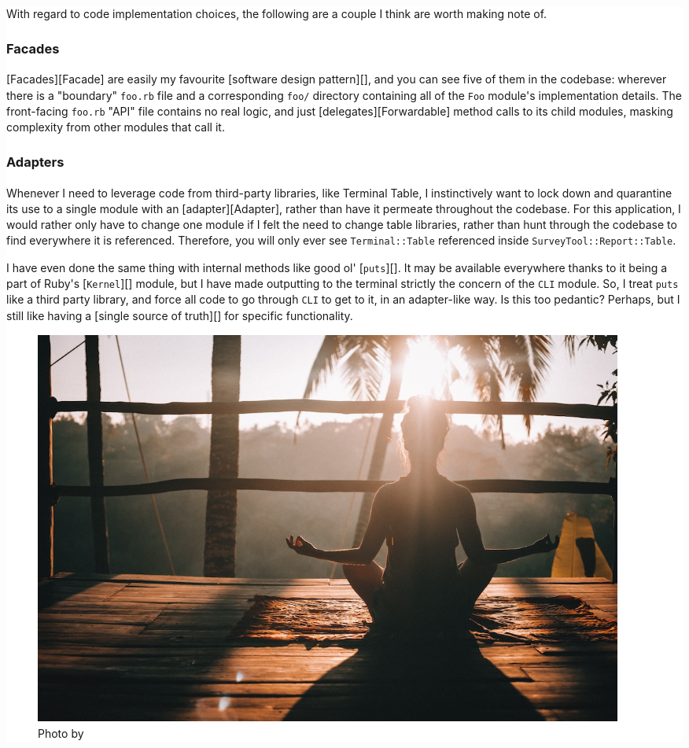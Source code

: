 With regard to code implementation choices, the following are a couple I think
are worth making note of.

### Facades

[Facades][Facade] are easily my favourite [software design pattern][], and you
can see five of them in the codebase: wherever there is a "boundary" `foo.rb`
file and a corresponding `foo/` directory containing all of the `Foo` module's
implementation details. The front-facing `foo.rb` "API" file contains no real
logic, and just [delegates][Forwardable] method calls to its child modules,
masking complexity from other modules that call it.

### Adapters

Whenever I need to leverage code from third-party libraries, like Terminal
Table, I instinctively want to lock down and quarantine its use to a single
module with an [adapter][Adapter], rather than have it permeate throughout the
codebase. For this application, I would rather only have to change one module if
I felt the need to change table libraries, rather than hunt through the codebase
to find everywhere it is referenced.  Therefore, you will only ever see
`Terminal::Table` referenced inside `SurveyTool::Report::Table`.

I have even done the same thing with internal methods like good ol' [`puts`][].
It may be available everywhere thanks to it being a part of Ruby's [`Kernel`][]
module, but I have made outputting to the terminal strictly the concern of the
`CLI` module. So, I treat `puts` like a third party library, and force all code
to go through `CLI` to get to it, in an adapter-like way. Is this too pedantic?
Perhaps, but I still like having a [single source of truth][] for specific
functionality.

<div class="centered-image" style="width: 95%">
  <figure>
    <img src="/assets/images/2023-12-07/jared-rice-xce530fBHrk-unsplash.jpg"
         alt="woman in black tank top sitting on brown wooden dock during daytime" />
    <figcaption>
      Photo by

[^1]: As of this writing, Culture Amp has stopped using Elm for new code and is
[Adapter]: https://en.wikipedia.org/wiki/Adapter_pattern
[Arithmetic mean]: https://en.wikipedia.org/wiki/Arithmetic_mean
[beatrichartz/csv]: https://github.com/beatrichartz/csv
[bogosort]: https://en.wikipedia.org/wiki/Bogosort
[Coding Test Review: Sentia]: https://www.paulfioravanti.com/blog/coding-test-review-sentia/
[CI]: https://en.wikipedia.org/wiki/Continuous_integration
[CLI]: https://en.wikipedia.org/wiki/Command-line_interface
[Credo]: https://github.com/rrrene/credo
[CSS]: https://developer.mozilla.org/en-US/docs/Web/CSS
[CSV]: https://en.wikipedia.org/wiki/Comma-separated_values
[Culture Amp]: https://www.cultureamp.com/
[Culture Amp tests]: https://github.com/search?q=+culture+amp+test&type=repositories&s=&o=desc
[Data Enrichment]: https://cio-wiki.org/wiki/Data_Enrichment
[Dialyxir]: https://github.com/jeremyjh/dialyxir
[Dialyzer]: https://www.erlang.org/doc/man/dialyzer.html
[Elixir]: https://elixir-lang.org/
[Elm]: https://elm-lang.org/
[Elm Analyse]: https://github.com/stil4m/elm-analyse
[Elm Coverage]: https://github.com/zwilias/elm-coverage
[elm-review]: https://github.com/jfmengels/elm-review
[elm test]: https://github.com/elm-explorations/test
[Elm Town #54]: https://elmtown.simplecast.com/episodes/elm-town-54-aloha-with-kevin-yank
[elm-verify-examples]: https://github.com/stoeffel/elm-verify-examples
[ExCoveralls]: https://github.com/parroty/excoveralls
[ExDoc]: https://github.com/elixir-lang/ex_doc
[Exercism]: https://exercism.org/
[extract, transform, load]: https://en.wikipedia.org/wiki/Extract,_transform,_load
[ExUnit]: https://hexdocs.pm/ex_unit/ExUnit.html
[Facade]: https://en.wikipedia.org/wiki/Facade_pattern
[Facebook]: https://www.facebook.com/
[Forwardable]: https://ruby-doc.org/3.2.2/stdlibs/forwardable/Forwardable.html
[functional programming]: https://en.wikipedia.org/wiki/Functional_programming
[GitHub Actions]: https://github.com/features/actions
[Gradient]: https://github.com/esl/gradient
[histogram]: https://en.wikipedia.org/wiki/Histogram
[`Kernel`]: https://ruby-doc.org/3.2.2/Kernel.html
[Kevin Yank]: https://kevinyank.com/
[library]: https://en.wikipedia.org/wiki/Library_(computing)
[minitest]: https://github.com/minitest/minitest
[`mouseover`]: https://developer.mozilla.org/en-US/docs/Web/API/Element/mouseover_event
[On Endings: Why & How We Retired Elm at Culture Amp]: https://kevinyank.com/posts/on-endings-why-how-we-retired-elm-at-culture-amp/
[Phoenix]: https://www.phoenixframework.org/
[Plug.Cowboy]: https://github.com/elixir-plug/plug_cowboy
[presenter]: https://en.wikipedia.org/wiki/Model%E2%80%93view%E2%80%93presenter
[principle of least surprise]: https://en.wikipedia.org/wiki/Principle_of_least_astonishment
[`puts`]: https://ruby-doc.org/3.2.2/Kernel.html#method-i-puts
[`question_and_answers.ex`]: https://github.com/paulfioravanti/survey_tool_elixir/blob/master/lib/survey_tool/report/question_and_answers.ex
[Reek]: https://github.com/troessner/reek
[refactoring]: https://en.wikipedia.org/wiki/Code_refactoring
[RemoteData for Elm]: https://github.com/krisajenkins/remotedata
[RespondentHistogram.elm]: https://github.com/paulfioravanti/survey_tool_elm/blob/master/front_end/src/SurveyResponse/RespondentHistogram.elm
[RSpec]: https://rspec.info/
[Rubocop]: https://github.com/rubocop/rubocop
[Ruby]: https://www.ruby-lang.org/en/
[ruby/csv]: https://github.com/ruby/csv
[Runtime Language Switching in Elm]: https://www.paulfioravanti.com/blog/runtime-language-switching-elm/
[SimpleCov]: https://github.com/simplecov-ruby/simplecov
[single source of truth]: https://en.wikipedia.org/wiki/Single_source_of_truth
[software design pattern]: https://en.wikipedia.org/wiki/Software_design_pattern
[stack]: https://en.wikipedia.org/wiki/Solution_stack
[`survey_parser.ex`]: https://github.com/paulfioravanti/survey_tool_elixir/blob/master/lib/survey_tool/survey_parser.ex
[Survey Tool Elixir]: https://github.com/paulfioravanti/survey_tool_elixir
[Survey Tool Elm]: https://github.com/paulfioravanti/survey_tool_elm
[Survey Tool Ruby]: https://github.com/paulfioravanti/survey_tool_ruby
[TableRex]: https://github.com/djm/table_rex
[Tachyons]: https://tachyons.io/
[Tailwind CSS]: https://tailwindcss.com/
[terminal emulator]: https://en.wikipedia.org/wiki/Terminal_emulator
[Terminal Table]: https://github.com/tj/terminal-table
[Toy Robot]: https://joneaves.wordpress.com/2014/07/21/toy-robot-coding-test/
[Typespecs]: https://hexdocs.pm/elixir/typespecs.html
[User-defined types]: https://hexdocs.pm/elixir/typespecs.html#user-defined-types
[YARD]: https://github.com/lsegal/yard